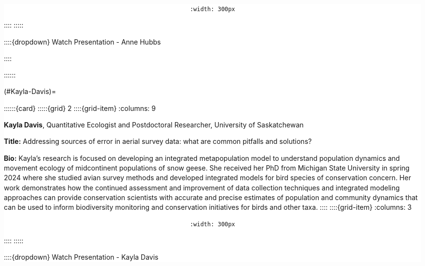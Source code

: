 <center>

```{image} ./speakers/Anne-Hubbs.jpeg
:width: 300px
```

</center>

::::
:::::

::::{dropdown} Watch Presentation - Anne Hubbs
<center>

<iframe src="https://drive.google.com/file/d/12XNLItheeVKrQ_P7Y5qqT7Sa0AHZWbhM/preview" width="640" height="360" allow="autoplay"></iframe>

</center>

::::

::::::

(#Kayla-Davis)=

::::::{card}
:::::{grid} 2
::::{grid-item}
:columns: 9

**Kayla Davis**, Quantitative Ecologist and Postdoctoral Researcher, University of Saskatchewan

**Title:** Addressing sources of error in aerial survey data: what are common pitfalls and solutions?

**Bio:** Kayla’s research is focused on developing an integrated metapopulation model to understand population dynamics and movement ecology of midcontinent populations of snow geese. She received her PhD from Michigan State University in spring 2024 where she studied avian survey methods and developed integrated models for bird species of conservation concern. Her work demonstrates how the continued assessment and improvement of data collection techniques and integrated modeling approaches can provide conservation scientists with accurate and precise estimates of population and community dynamics that can be used to inform biodiversity monitoring and conservation initiatives for birds and other taxa.
::::
::::{grid-item}
:columns: 3

<center>

```{image} ./speakers/Kayla-Davis.jpg
:width: 300px
```

</center>

::::
:::::

::::{dropdown} Watch Presentation - Kayla Davis
<center>

